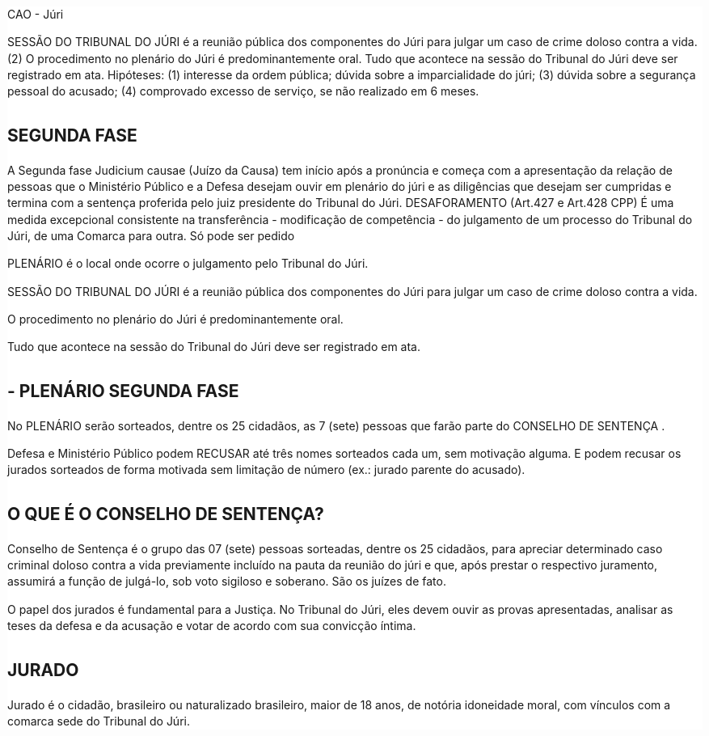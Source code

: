 CAO - Júri

SESSÃO DO TRIBUNAL DO JÚRI é  a  reunião  pública dos componentes do Júri para julgar um caso de crime doloso contra a vida. (2) O procedimento no plenário do Júri é predominantemente oral. Tudo que acontece na sessão do Tribunal do Júri deve ser registrado em ata. Hipóteses: (1) interesse da  ordem  pública; dúvida sobre a imparcialidade do júri; (3)  dúvida sobre a segurança pessoal do acusado; (4) comprovado excesso de serviço, se não realizado em 6 meses.

## SEGUNDA FASE

A  Segunda  fase  Judicium  causae (Juízo  da  Causa)  tem  início  após  a pronúncia e começa com a apresentação da relação de pessoas que o Ministério  Público  e  a  Defesa  desejam  ouvir  em  plenário  do  júri  e  as diligências  que  desejam  ser  cumpridas  e  termina  com  a  sentença proferida pelo juiz presidente do Tribunal do Júri. DESAFORAMENTO (Art.427 e Art.428 CPP) É uma medida excepcional consistente na transferência - modificação de competência - do julgamento de um processo do Tribunal do Júri, de uma Comarca para outra. Só pode ser pedido



PLENÁRIO é o local onde ocorre o julgamento pelo Tribunal do Júri.

SESSÃO DO TRIBUNAL DO JÚRI é  a  reunião  pública dos componentes do Júri para julgar um caso de crime doloso contra a vida.

O procedimento no plenário do Júri é predominantemente oral.



Tudo que acontece na sessão do Tribunal do Júri deve ser registrado em ata.

## - PLENÁRIO SEGUNDA FASE

No PLENÁRIO serão sorteados, dentre os 25 cidadãos, as 7 (sete) pessoas que farão parte do CONSELHO DE SENTENÇA .

Defesa e Ministério Público podem RECUSAR até três nomes sorteados cada um, sem motivação alguma. E podem recusar os jurados sorteados de  forma  motivada  sem  limitação  de  número  (ex.:  jurado  parente  do acusado).



## O QUE É O CONSELHO DE SENTENÇA?

Conselho de Sentença é o grupo das 07 (sete) pessoas sorteadas, dentre os 25 cidadãos, para apreciar determinado caso criminal doloso contra a vida previamente  incluído  na  pauta  da  reunião  do  júri  e  que,  após  prestar  o respectivo  juramento,  assumirá  a  função  de  julgá-lo,  sob  voto  sigiloso  e soberano.  São os juízes de fato.

O papel dos jurados é fundamental para a Justiça. No Tribunal do Júri, eles devem  ouvir  as  provas  apresentadas,  analisar  as  teses  da  defesa  e  da acusação e votar de acordo com sua convicção íntima.



## JURADO

Jurado é o cidadão, brasileiro ou naturalizado brasileiro, maior de 18 anos, de notória idoneidade moral, com vínculos com a comarca sede do Tribunal do Júri.
